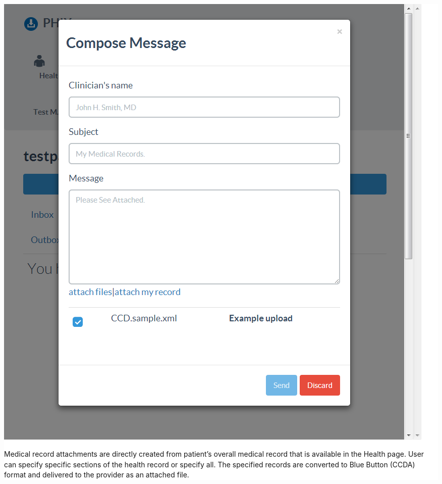 ![C:\\Users\\austundag004\\Downloads\\phix\_compose\_message\_1.png](images/000034.png)

Medical record attachments are directly created from patient’s overall
medical record that is available in the Health page. User can specify
specific sections of the health record or specify all. The specified
records are converted to Blue Button (CCDA) format and delivered to the
provider as an attached file.
